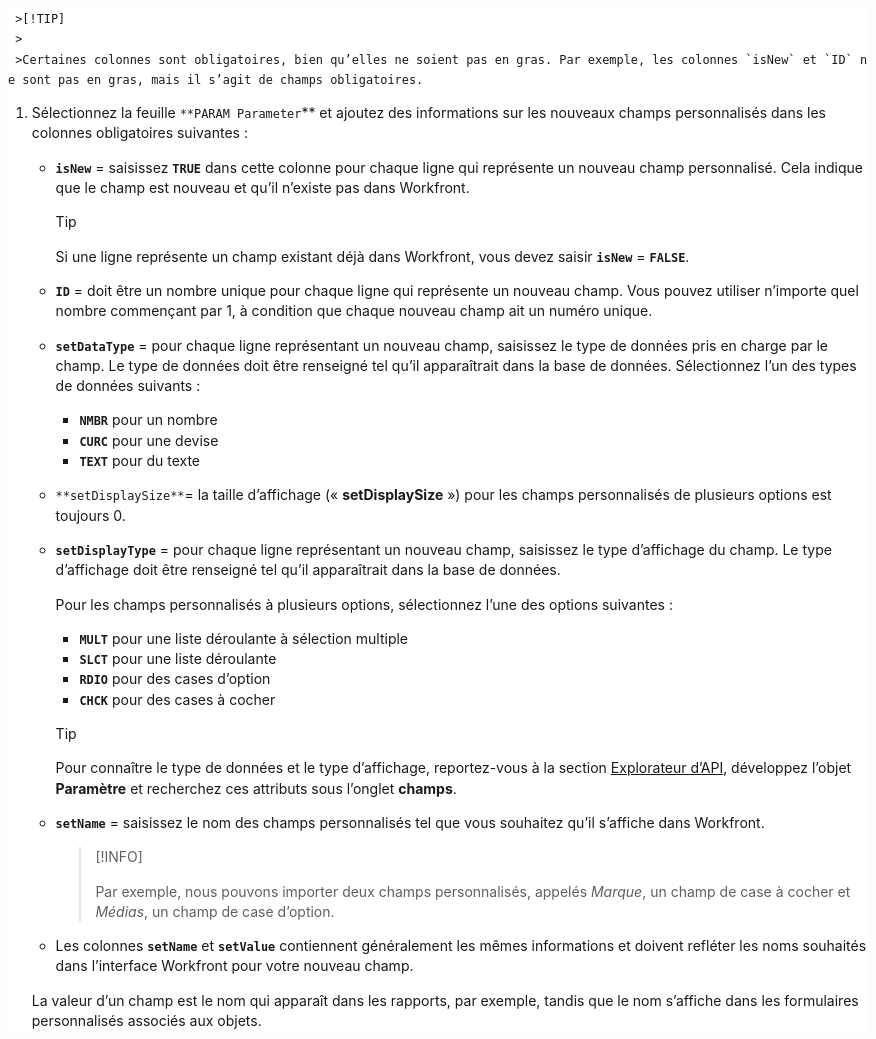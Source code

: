      >[!TIP]
     >
     >Certaines colonnes sont obligatoires, bien qu’elles ne soient pas en gras. Par exemple, les colonnes `isNew` et `ID` ne sont pas en gras, mais il s’agit de champs obligatoires.

1. Sélectionnez la feuille `**PARAM Parameter`** et ajoutez des informations sur les nouveaux champs personnalisés dans les colonnes obligatoires suivantes :

   * **`isNew`** = saisissez **`TRUE`** dans cette colonne pour chaque ligne qui représente un nouveau champ personnalisé. Cela indique que le champ est nouveau et qu’il n’existe pas dans Workfront.

     >[!TIP]
     >
     >Si une ligne représente un champ existant déjà dans Workfront, vous devez saisir **`isNew`** = **`FALSE`**.

   * **`ID`** = doit être un nombre unique pour chaque ligne qui représente un nouveau champ. Vous pouvez utiliser n’importe quel nombre commençant par 1, à condition que chaque nouveau champ ait un numéro unique.
   * **`setDataType`** = pour chaque ligne représentant un nouveau champ, saisissez le type de données pris en charge par le champ. Le type de données doit être renseigné tel qu’il apparaîtrait dans la base de données. Sélectionnez l’un des types de données suivants :
      * **`NMBR`** pour un nombre
      * **`CURC`** pour une devise
      * **`TEXT`** pour du texte
   * `**setDisplaySize**`= la taille d’affichage (« **setDisplaySize** ») pour les champs personnalisés de plusieurs options est toujours 0.
   * **`setDisplayType`** = pour chaque ligne représentant un nouveau champ, saisissez le type d’affichage du champ. Le type d’affichage doit être renseigné tel qu’il apparaîtrait dans la base de données.

     Pour les champs personnalisés à plusieurs options, sélectionnez l’une des options suivantes :

      * **`MULT`** pour une liste déroulante à sélection multiple
      * **`SLCT`** pour une liste déroulante
      * **`RDIO`** pour des cases d’option
      * **`CHCK`** pour des cases à cocher

     >[!TIP]
     >
     >Pour connaître le type de données et le type d’affichage, reportez-vous à la section [Explorateur d’API](../../../wf-api/general/api-explorer.md), développez l’objet **Paramètre** et recherchez ces attributs sous l’onglet **champs**.

   * **`setName`** = saisissez le nom des champs personnalisés tel que vous souhaitez qu’il s’affiche dans Workfront.

     >[!INFO]
     >
     >Par exemple, nous pouvons importer deux champs personnalisés, appelés _Marque_, un champ de case à cocher et _Médias_, un champ de case d’option.

   * Les colonnes **`setName`** et **`setValue`** contiennent généralement les mêmes informations et doivent refléter les noms souhaités dans l’interface Workfront pour votre nouveau champ.

   La valeur d’un champ est le nom qui apparaît dans les rapports, par exemple, tandis que le nom s’affiche dans les formulaires personnalisés associés aux objets.
